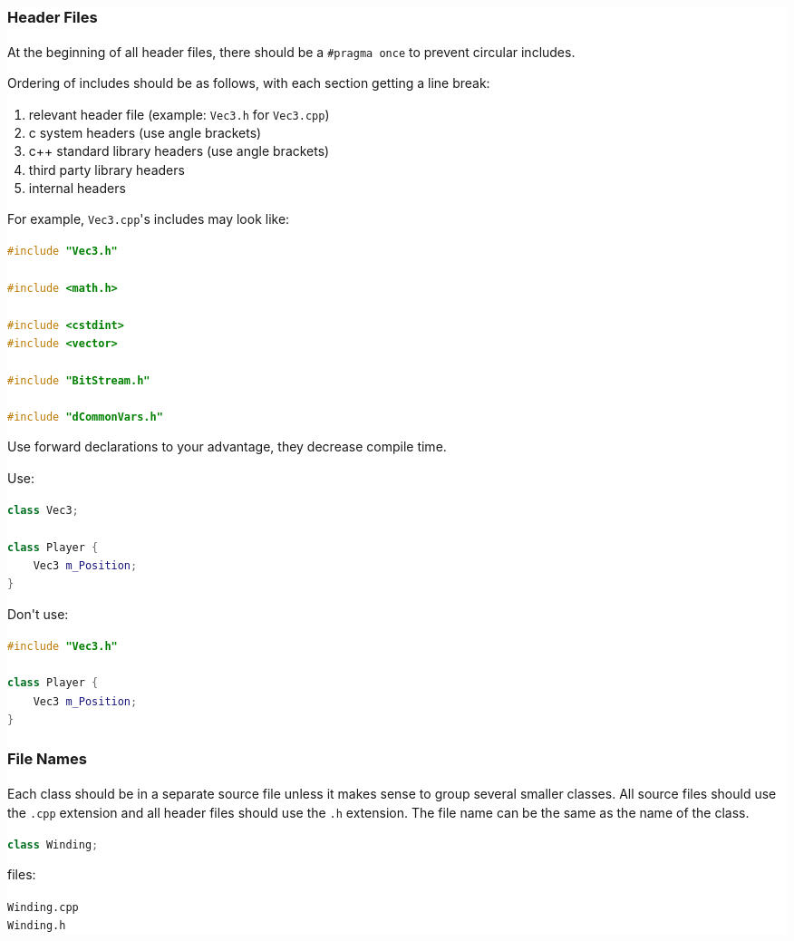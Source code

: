
### Header Files

At the beginning of all header files, there should be a `#pragma once` to prevent circular includes.


Ordering of includes should be as follows, with each section getting a line break:

1.	relevant header file (example: `Vec3.h` for `Vec3.cpp`)
2.	c system headers (use angle brackets)
3.	c++ standard library headers (use angle brackets)
4.	third party library headers
5.	internal headers

For example, `Vec3.cpp`'s includes may look like:

```cpp
#include "Vec3.h"

#include <math.h>

#include <cstdint>
#include <vector>

#include "BitStream.h"

#include "dCommonVars.h"
```


Use forward declarations to your advantage, they decrease compile time.

Use:

```cpp
class Vec3;

class Player {
	Vec3 m_Position;
}
```

Don't use:

```cpp
#include "Vec3.h"

class Player {
	Vec3 m_Position;
}
```


### File Names

Each class should be in a separate source file unless it makes sense to group several smaller classes.
All source files should use the `.cpp` extension and all header files should use the `.h` extension.
The file name can be the same as the name of the class.

```cpp
class Winding;
```

files:

```
Winding.cpp
Winding.h
```
